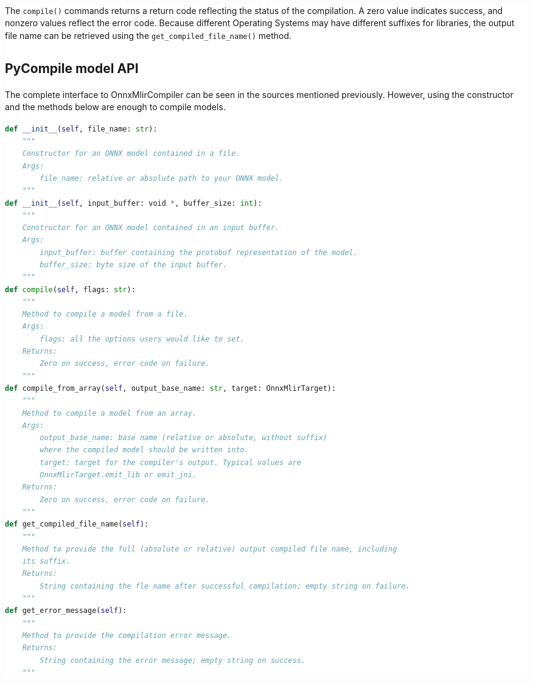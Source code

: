 The `compile()` commands returns a return code reflecting the status of the compilation.
A zero value indicates success, and nonzero values reflect the error code.
Because different Operating Systems may have different suffixes for libraries,
the output file name can be retrieved using the `get_compiled_file_name()` method.

## PyCompile model API

The complete interface to OnnxMlirCompiler can be seen in the sources mentioned previously.
However, using the constructor and the methods below are enough to compile models.

```python
def __init__(self, file_name: str):
    """
    Constructor for an ONNX model contained in a file.
    Args:
        file_name: relative or absolute path to your ONNX model.
    """
def __init__(self, input_buffer: void *, buffer_size: int):
    """
    Constructor for an ONNX model contained in an input buffer.
    Args:
        input_buffer: buffer containing the protobuf representation of the model.
        buffer_size: byte size of the input buffer.
    """
def compile(self, flags: str):
    """
    Method to compile a model from a file.
    Args:
        flags: all the options users would like to set.
    Returns:
        Zero on success, error code on failure.
    """
def compile_from_array(self, output_base_name: str, target: OnnxMlirTarget):
    """
    Method to compile a model from an array.
    Args:
        output_base_name: base name (relative or absolute, without suffix)
        where the compiled model should be written into.
        target: target for the compiler's output. Typical values are
        OnnxMlirTarget.emit_lib or emit_jni.
    Returns:
        Zero on success, error code on failure.
    """
def get_compiled_file_name(self):
    """
    Method to provide the full (absolute or relative) output compiled file name, including
    its suffix.
    Returns:
        String containing the fle name after successful compilation; empty string on failure.
    """
def get_error_message(self):
    """
    Method to provide the compilation error message.
    Returns:
        String containing the error message; empty string on success.
    """
```
